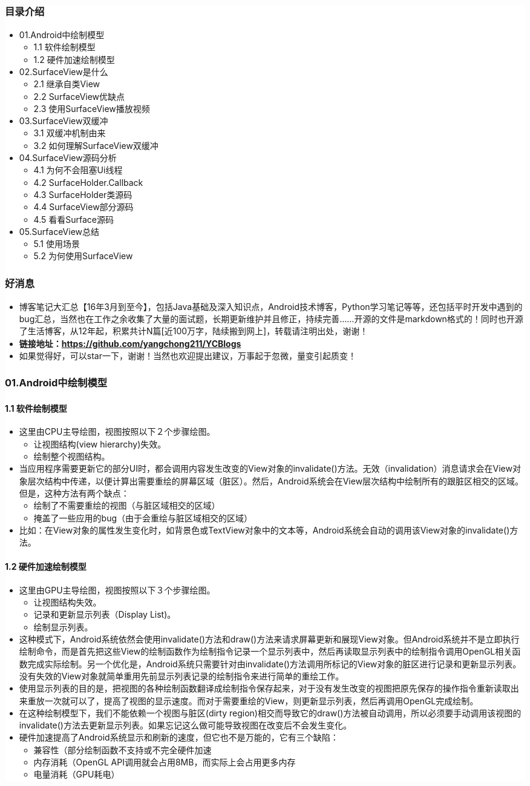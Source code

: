 ### 目录介绍
- 01.Android中绘制模型
    - 1.1 软件绘制模型
    - 1.2 硬件加速绘制模型
- 02.SurfaceView是什么
    - 2.1 继承自类View
    - 2.2 SurfaceView优缺点
    - 2.3 使用SurfaceView播放视频
- 03.SurfaceView双缓冲
    - 3.1 双缓冲机制由来
    - 3.2 如何理解SurfaceView双缓冲
- 04.SurfaceView源码分析
    - 4.1 为何不会阻塞Ui线程
    - 4.2 SurfaceHolder.Callback
    - 4.3 SurfaceHolder类源码
    - 4.4 SurfaceView部分源码
    - 4.5 看看Surface源码
- 05.SurfaceView总结
    - 5.1 使用场景
    - 5.2 为何使用SurfaceView


### 好消息
- 博客笔记大汇总【16年3月到至今】，包括Java基础及深入知识点，Android技术博客，Python学习笔记等等，还包括平时开发中遇到的bug汇总，当然也在工作之余收集了大量的面试题，长期更新维护并且修正，持续完善……开源的文件是markdown格式的！同时也开源了生活博客，从12年起，积累共计N篇[近100万字，陆续搬到网上]，转载请注明出处，谢谢！
- **链接地址：https://github.com/yangchong211/YCBlogs**
- 如果觉得好，可以star一下，谢谢！当然也欢迎提出建议，万事起于忽微，量变引起质变！



### 01.Android中绘制模型
#### 1.1 软件绘制模型
- 这里由CPU主导绘图，视图按照以下２个步骤绘图。
    - 让视图结构(view hierarchy)失效。
    - 绘制整个视图结构。
- 当应用程序需要更新它的部分UI时，都会调用内容发生改变的View对象的invalidate()方法。无效（invalidation）消息请求会在View对象层次结构中传递，以便计算出需要重绘的屏幕区域（脏区）。然后，Android系统会在View层次结构中绘制所有的跟脏区相交的区域。但是，这种方法有两个缺点：
    - 绘制了不需要重绘的视图（与脏区域相交的区域）
    - 掩盖了一些应用的bug（由于会重绘与脏区域相交的区域）
- 比如：在View对象的属性发生变化时，如背景色或TextView对象中的文本等，Android系统会自动的调用该View对象的invalidate()方法。



#### 1.2 硬件加速绘制模型
- 这里由GPU主导绘图，视图按照以下３个步骤绘图。
    - 让视图结构失效。
    - 记录和更新显示列表（Display List)。
    - 绘制显示列表。
- 这种模式下，Android系统依然会使用invalidate()方法和draw()方法来请求屏幕更新和展现View对象。但Android系统并不是立即执行绘制命令，而是首先把这些View的绘制函数作为绘制指令记录一个显示列表中，然后再读取显示列表中的绘制指令调用OpenGL相关函数完成实际绘制。另一个优化是，Android系统只需要针对由invalidate()方法调用所标记的View对象的脏区进行记录和更新显示列表。没有失效的View对象就简单重用先前显示列表记录的绘制指令来进行简单的重绘工作。
- 使用显示列表的目的是，把视图的各种绘制函数翻译成绘制指令保存起来，对于没有发生改变的视图把原先保存的操作指令重新读取出来重放一次就可以了，提高了视图的显示速度。而对于需要重绘的View，则更新显示列表，然后再调用OpenGL完成绘制。　　
- 在这种绘制模型下，我们不能依赖一个视图与脏区(dirty region)相交而导致它的draw()方法被自动调用，所以必须要手动调用该视图的invalidate()方法去更新显示列表。如果忘记这么做可能导致视图在改变后不会发生变化。
- 硬件加速提高了Android系统显示和刷新的速度，但它也不是万能的，它有三个缺陷：
    - 兼容性（部分绘制函数不支持或不完全硬件加速
    - 内存消耗（OpenGL API调用就会占用8MB，而实际上会占用更多内存
    - 电量消耗（GPU耗电）
